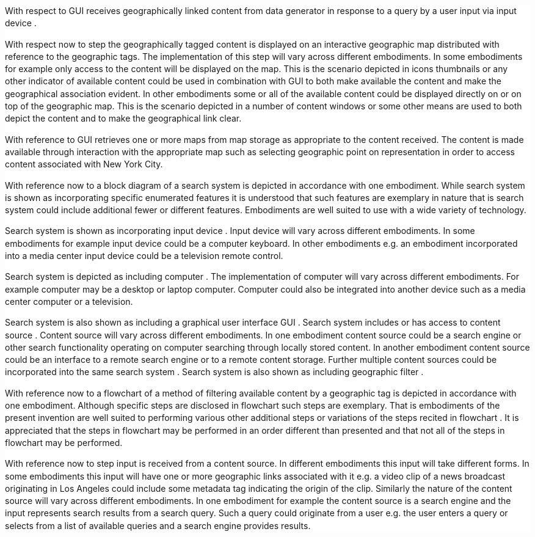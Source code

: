 With respect to GUI receives geographically linked content from data generator in response to a query by a user input via input device .

With respect now to step the geographically tagged content is displayed on an interactive geographic map distributed with reference to the geographic tags. The implementation of this step will vary across different embodiments. In some embodiments for example only access to the content will be displayed on the map. This is the scenario depicted in icons thumbnails or any other indicator of available content could be used in combination with GUI to both make available the content and make the geographical association evident. In other embodiments some or all of the available content could be displayed directly on or on top of the geographic map. This is the scenario depicted in a number of content windows or some other means are used to both depict the content and to make the geographical link clear.

With reference to GUI retrieves one or more maps from map storage as appropriate to the content received. The content is made available through interaction with the appropriate map such as selecting geographic point on representation in order to access content associated with New York City.

With reference now to a block diagram of a search system is depicted in accordance with one embodiment. While search system is shown as incorporating specific enumerated features it is understood that such features are exemplary in nature that is search system could include additional fewer or different features. Embodiments are well suited to use with a wide variety of technology.

Search system is shown as incorporating input device . Input device will vary across different embodiments. In some embodiments for example input device could be a computer keyboard. In other embodiments e.g. an embodiment incorporated into a media center input device could be a television remote control.

Search system is depicted as including computer . The implementation of computer will vary across different embodiments. For example computer may be a desktop or laptop computer. Computer could also be integrated into another device such as a media center computer or a television.

Search system is also shown as including a graphical user interface GUI . Search system includes or has access to content source . Content source will vary across different embodiments. In one embodiment content source could be a search engine or other search functionality operating on computer searching through locally stored content. In another embodiment content source could be an interface to a remote search engine or to a remote content storage. Further multiple content sources could be incorporated into the same search system . Search system is also shown as including geographic filter .

With reference now to a flowchart of a method of filtering available content by a geographic tag is depicted in accordance with one embodiment. Although specific steps are disclosed in flowchart such steps are exemplary. That is embodiments of the present invention are well suited to performing various other additional steps or variations of the steps recited in flowchart . It is appreciated that the steps in flowchart may be performed in an order different than presented and that not all of the steps in flowchart may be performed.

With reference now to step input is received from a content source. In different embodiments this input will take different forms. In some embodiments this input will have one or more geographic links associated with it e.g. a video clip of a news broadcast originating in Los Angeles could include some metadata tag indicating the origin of the clip. Similarly the nature of the content source will vary across different embodiments. In one embodiment for example the content source is a search engine and the input represents search results from a search query. Such a query could originate from a user e.g. the user enters a query or selects from a list of available queries and a search engine provides results.
